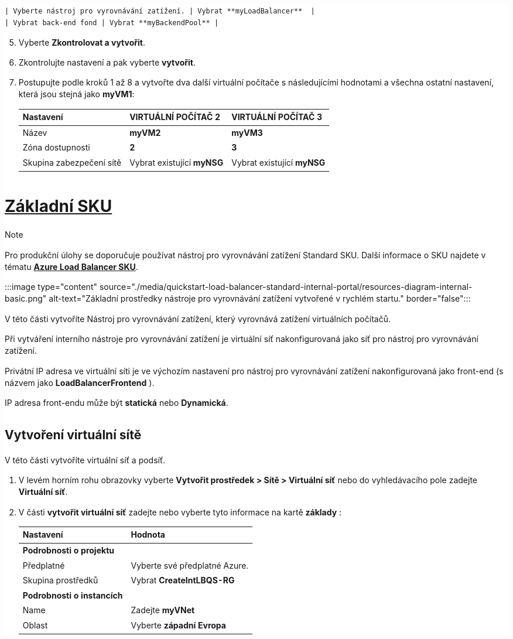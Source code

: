     | Vyberte nástroj pro vyrovnávání zatížení. | Vybrat **myLoadBalancer**  |
    | Vybrat back-end fond | Vybrat **myBackendPool** |
   
5. Vyberte **Zkontrolovat a vytvořit**. 
  
6. Zkontrolujte nastavení a pak vyberte **vytvořit**.

7. Postupujte podle kroků 1 až 8 a vytvořte dva další virtuální počítače s následujícími hodnotami a všechna ostatní nastavení, která jsou stejná jako **myVM1**:

    | Nastavení | VIRTUÁLNÍ POČÍTAČ 2 | VIRTUÁLNÍ POČÍTAČ 3 |
    | ------- | ----- | ---- |
    | Název |  **myVM2** | **myVM3** |
    | Zóna dostupnosti | **2** | **3** |
    | Skupina zabezpečení sítě | Vybrat existující **myNSG**| Vybrat existující **myNSG** |


# <a name="basic-sku"></a>[**Základní SKU**](#tab/option-1-create-internal-load-balancer-basic)

>[!NOTE]
>Pro produkční úlohy se doporučuje používat nástroj pro vyrovnávání zatížení Standard SKU.  Další informace o SKU najdete v tématu **[Azure Load Balancer SKU](skus.md)**.

:::image type="content" source="./media/quickstart-load-balancer-standard-internal-portal/resources-diagram-internal-basic.png" alt-text="Základní prostředky nástroje pro vyrovnávání zatížení vytvořené v rychlém startu." border="false":::

V této části vytvoříte Nástroj pro vyrovnávání zatížení, který vyrovnává zatížení virtuálních počítačů. 

Při vytváření interního nástroje pro vyrovnávání zatížení je virtuální síť nakonfigurovaná jako síť pro nástroj pro vyrovnávání zatížení. 

Privátní IP adresa ve virtuální síti je ve výchozím nastavení pro nástroj pro vyrovnávání zatížení nakonfigurovaná jako front-end (s názvem jako **LoadBalancerFrontend** ). 

IP adresa front-endu může být **statická** nebo **Dynamická**.

## <a name="create-the-virtual-network"></a>Vytvoření virtuální sítě

V této části vytvoříte virtuální síť a podsíť.

1. V levém horním rohu obrazovky vyberte **Vytvořit prostředek > Sítě > Virtuální síť** nebo do vyhledávacího pole zadejte **Virtuální síť**.

2. V části **vytvořit virtuální síť** zadejte nebo vyberte tyto informace na kartě **základy** :

    | **Nastavení**          | **Hodnota**                                                           |
    |------------------|-----------------------------------------------------------------|
    | **Podrobnosti o projektu**  |                                                                 |
    | Předplatné     | Vyberte své předplatné Azure.                                  |
    | Skupina prostředků   | Vybrat **CreateIntLBQS-RG** |
    | **Podrobnosti o instancích** |                                                                 |
    | Name             | Zadejte **myVNet**                                    |
    | Oblast           | Vyberte **západní Evropa** |
